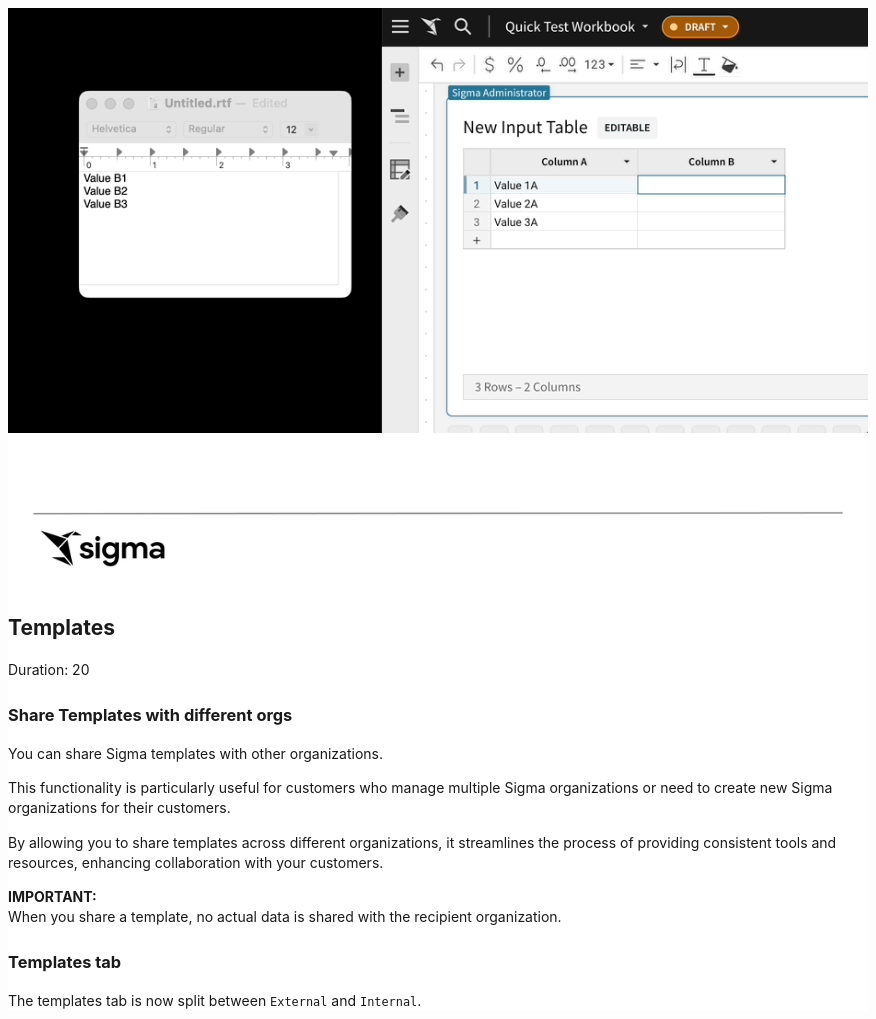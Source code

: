 <img src="assets/input_table_copy_paste.gif">

![Footer](assets/sigma_footer.png)


## Templates
Duration: 20

### Share Templates with different orgs
You can share Sigma templates with other organizations. 

This functionality is particularly useful for customers who manage multiple Sigma organizations or need to create new Sigma organizations for their customers. 

By allowing you to share templates across different organizations, it streamlines the process of providing consistent tools and resources, enhancing collaboration with your customers.

<aside class="positive">
<strong>IMPORTANT:</strong><br> When you share a template, no actual data is shared with the recipient organization.
</aside>

### Templates tab
The templates tab is now split between `External` and `Internal`. 
